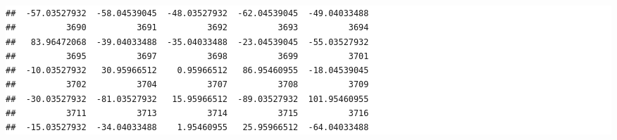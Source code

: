     ##  -57.03527932  -58.04539045  -48.03527932  -62.04539045  -49.04033488 
    ##          3690          3691          3692          3693          3694 
    ##   83.96472068  -39.04033488  -35.04033488  -23.04539045  -55.03527932 
    ##          3695          3697          3698          3699          3701 
    ##  -10.03527932   30.95966512    0.95966512   86.95460955  -18.04539045 
    ##          3702          3704          3707          3708          3709 
    ##  -30.03527932  -81.03527932   15.95966512  -89.03527932  101.95460955 
    ##          3711          3713          3714          3715          3716 
    ##  -15.03527932  -34.04033488    1.95460955   25.95966512  -64.04033488 
